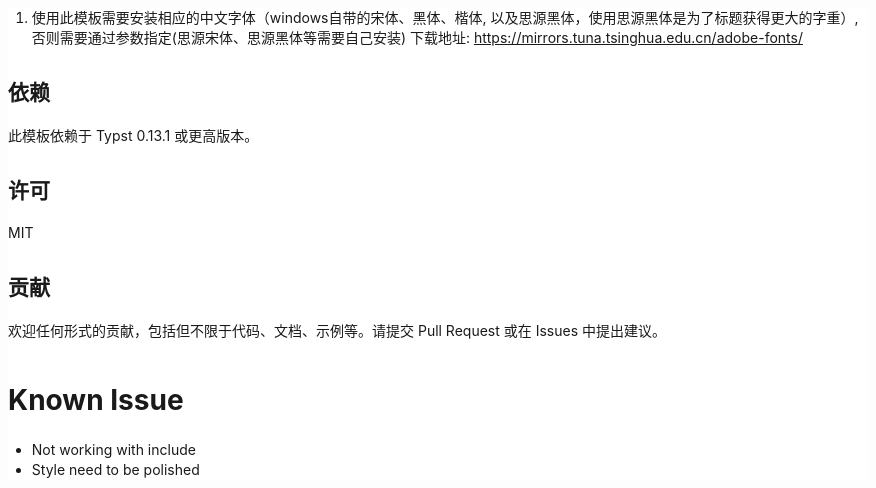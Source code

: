 1. 使用此模板需要安装相应的中文字体（windows自带的宋体、黑体、楷体, 以及思源黑体，使用思源黑体是为了标题获得更大的字重）,否则需要通过参数指定(思源宋体、思源黑体等需要自己安装)
    下载地址: https://mirrors.tuna.tsinghua.edu.cn/adobe-fonts/


## 依赖

此模板依赖于 Typst 0.13.1 或更高版本。

## 许可

MIT

## 贡献

欢迎任何形式的贡献，包括但不限于代码、文档、示例等。请提交 Pull Request 或在 Issues 中提出建议。


# Known Issue

* Not working with include
* Style need to be polished
